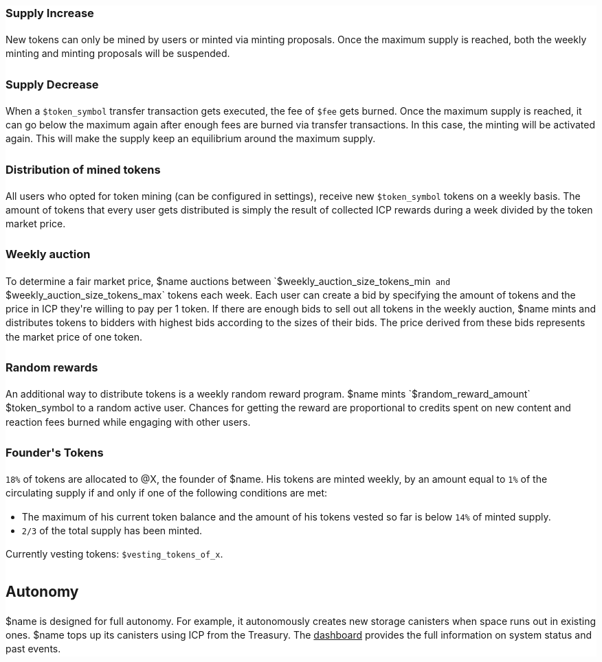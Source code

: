 ### Supply Increase

New tokens can only be mined by users or minted via minting proposals.
Once the maximum supply is reached, both the weekly minting and minting proposals will be suspended.

### Supply Decrease

When a `$token_symbol` transfer transaction gets executed, the fee of `$fee` gets burned.
Once the maximum supply is reached, it can go below the maximum again after enough fees are burned via transfer transactions.
In this case, the minting will be activated again.
This will make the supply keep an equilibrium around the maximum supply.

### Distribution of mined tokens

All users who opted for token mining (can be configured in settings), receive new `$token_symbol` tokens on a weekly basis.
The amount of tokens that every user gets distributed is simply the result of collected ICP rewards during a week divided by the token market price.

### Weekly auction

To determine a fair market price, $name auctions between `$weekly_auction_size_tokens_min`  and  `$weekly_auction_size_tokens_max` tokens each week.
Each user can create a bid by specifying the amount of tokens and the price in ICP they're willing to pay per 1 token.
If there are enough bids to sell out all tokens in the weekly auction, $name mints and distributes tokens to bidders with highest bids according to the sizes of their bids.
The price derived from these bids represents the market price of one token.

### Random rewards

An additional way to distribute tokens is a weekly random reward program.
$name mints `$random_reward_amount` $token_symbol to a random active user.
Chances for getting the reward are proportional to credits spent on new content and reaction fees burned while engaging with other users.

### Founder's Tokens

`18%` of tokens are allocated to @X, the founder of $name.
His tokens are minted weekly, by an amount equal to `1%` of the circulating supply if and only if one of the following conditions are met:

-   The maximum of his current token balance and the amount of his tokens vested so far is below `14%` of minted supply.
-   `2/3` of the total supply has been minted.

Currently vesting tokens: `$vesting_tokens_of_x`.

## Autonomy

$name is designed for full autonomy.
For example, it autonomously creates new storage canisters when space runs out in existing ones.
$name tops up its canisters using ICP from the Treasury.
The [dashboard](/#/dashboard) provides the full information on system status and past events.
